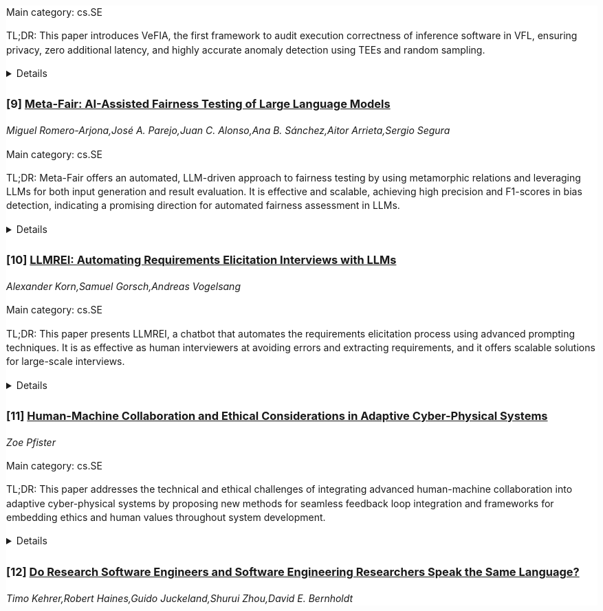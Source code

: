 Main category: cs.SE

TL;DR: This paper introduces VeFIA, the first framework to audit execution correctness of inference software in VFL, ensuring privacy, zero additional latency, and highly accurate anomaly detection using TEEs and random sampling.


<details><summary>Details</summary></details>


### [9] [Meta-Fair: AI-Assisted Fairness Testing of Large Language Models](https://arxiv.org/abs/2507.02533)
*Miguel Romero-Arjona,José A. Parejo,Juan C. Alonso,Ana B. Sánchez,Aitor Arrieta,Sergio Segura*

Main category: cs.SE

TL;DR: Meta-Fair offers an automated, LLM-driven approach to fairness testing by using metamorphic relations and leveraging LLMs for both input generation and result evaluation. It is effective and scalable, achieving high precision and F1-scores in bias detection, indicating a promising direction for automated fairness assessment in LLMs.


<details><summary>Details</summary></details>


### [10] [LLMREI: Automating Requirements Elicitation Interviews with LLMs](https://arxiv.org/abs/2507.02564)
*Alexander Korn,Samuel Gorsch,Andreas Vogelsang*

Main category: cs.SE

TL;DR: This paper presents LLMREI, a chatbot that automates the requirements elicitation process using advanced prompting techniques. It is as effective as human interviewers at avoiding errors and extracting requirements, and it offers scalable solutions for large-scale interviews.


<details><summary>Details</summary></details>


### [11] [Human-Machine Collaboration and Ethical Considerations in Adaptive Cyber-Physical Systems](https://arxiv.org/abs/2507.02578)
*Zoe Pfister*

Main category: cs.SE

TL;DR: This paper addresses the technical and ethical challenges of integrating advanced human-machine collaboration into adaptive cyber-physical systems by proposing new methods for seamless feedback loop integration and frameworks for embedding ethics and human values throughout system development.


<details><summary>Details</summary></details>


### [12] [Do Research Software Engineers and Software Engineering Researchers Speak the Same Language?](https://arxiv.org/abs/2507.02665)
*Timo Kehrer,Robert Haines,Guido Juckeland,Shurui Zhou,David E. Bernholdt*
